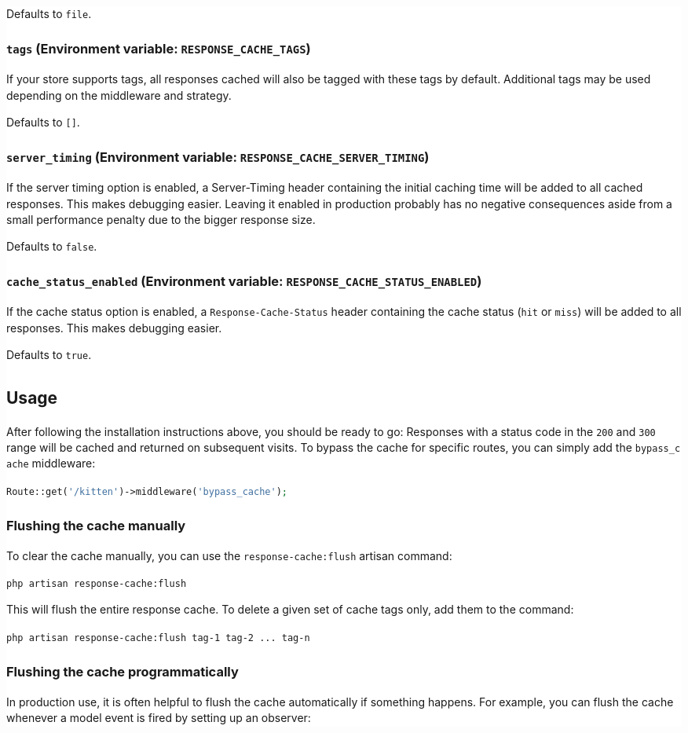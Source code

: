 Defaults to `file`.

### `tags` (Environment variable: `RESPONSE_CACHE_TAGS`)
If your store supports tags, all responses cached will also be tagged with these tags by default. Additional tags may be used depending on the middleware and
strategy.

Defaults to `[]`.

### `server_timing` (Environment variable: `RESPONSE_CACHE_SERVER_TIMING`)
If the server timing option is enabled, a Server-Timing header containing the initial caching time will be added to all cached responses. This makes debugging
easier. Leaving it enabled in production probably has no negative consequences aside from a small performance penalty due to the bigger response size.

Defaults to `false`.

### `cache_status_enabled` (Environment variable: `RESPONSE_CACHE_STATUS_ENABLED`)
If the cache status option is enabled, a `Response-Cache-Status` header containing the cache status (`hit` or `miss`) will be added to all responses. This makes debugging easier.

Defaults to `true`.

Usage
-----
After following the installation instructions above, you should be ready to go: Responses with a status code in the `200` and `300` range will be cached and
returned on subsequent visits. To bypass the cache for specific routes, you can simply add the `bypass_cache` middleware:

```php
Route::get('/kitten')->middleware('bypass_cache');
```

### Flushing the cache manually
To clear the cache manually, you can use the `response-cache:flush` artisan command:

```bash
php artisan response-cache:flush
```

This will flush the entire response cache. To delete a given set of cache tags only, add them to the command:

```bash
php artisan response-cache:flush tag-1 tag-2 ... tag-n
```

### Flushing the cache programmatically
In production use, it is often helpful to flush the cache automatically if something happens. For example, you can flush the cache whenever a model event is
fired by setting up an observer:
